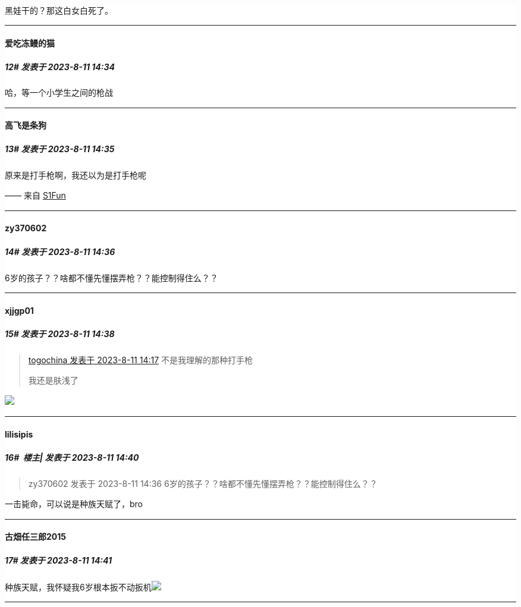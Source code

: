 黑娃干的？那这白女白死了。

*****

####  爱吃冻鳗的猫  
##### 12#       发表于 2023-8-11 14:34

哈，等一个小学生之间的枪战

*****

####  高飞是条狗  
##### 13#       发表于 2023-8-11 14:35

原来是打手枪啊，我还以为是打手枪呢

—— 来自 [S1Fun](https://s1fun.koalcat.com)

*****

####  zy370602  
##### 14#       发表于 2023-8-11 14:36

6岁的孩子？？啥都不懂先懂摆弄枪？？能控制得住么？？

*****

####  xjjgp01  
##### 15#       发表于 2023-8-11 14:38

<blockquote><a href="httphttps://bbs.saraba1st.com/2b/forum.php?mod=redirect&amp;goto=findpost&amp;pid=61992012&amp;ptid=2148004" target="_blank">togochina 发表于 2023-8-11 14:17</a>
不是我理解的那种打手枪

我还是肤浅了</blockquote>
<img src="https://p.sda1.dev/12/60a04e32aeab5cbbc0e0de53d7bec77f/1DB789C392FB2882257496E0DE6EF798.gif" referrerpolicy="no-referrer">

*****

####  lilisipis  
##### 16#         楼主| 发表于 2023-8-11 14:40

<blockquote>zy370602 发表于 2023-8-11 14:36
6岁的孩子？？啥都不懂先懂摆弄枪？？能控制得住么？？</blockquote>
一击毙命，可以说是种族天赋了，bro

*****

####  古畑任三郎2015  
##### 17#       发表于 2023-8-11 14:41

种族天赋，我怀疑我6岁根本扳不动扳机<img src="https://static.saraba1st.com/image/smiley/face2017/067.png" referrerpolicy="no-referrer">

*****
